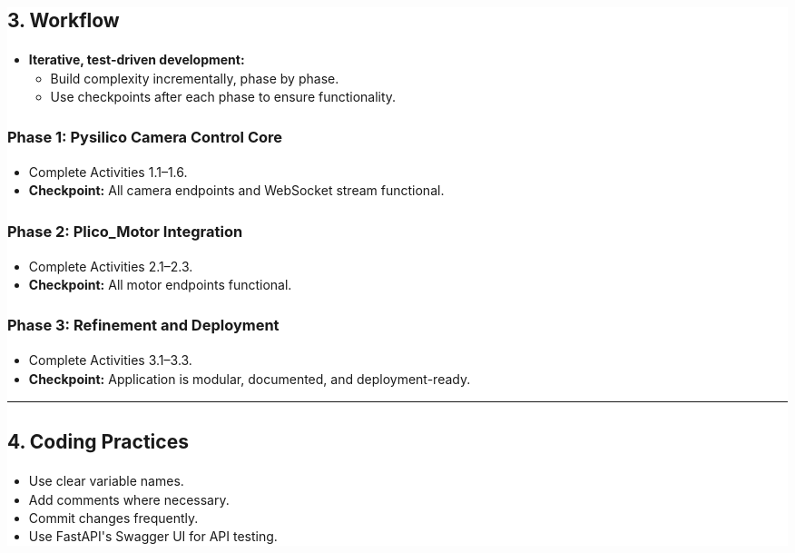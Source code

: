 
## 3. Workflow

- **Iterative, test-driven development:**
  - Build complexity incrementally, phase by phase.
  - Use checkpoints after each phase to ensure functionality.

### Phase 1: Pysilico Camera Control Core
- Complete Activities 1.1–1.6.
- **Checkpoint:** All camera endpoints and WebSocket stream functional.

### Phase 2: Plico_Motor Integration
- Complete Activities 2.1–2.3.
- **Checkpoint:** All motor endpoints functional.

### Phase 3: Refinement and Deployment
- Complete Activities 3.1–3.3.
- **Checkpoint:** Application is modular, documented, and deployment-ready.

---

## 4. Coding Practices

- Use clear variable names.
- Add comments where necessary.
- Commit changes frequently.
- Use FastAPI's Swagger UI for API testing.